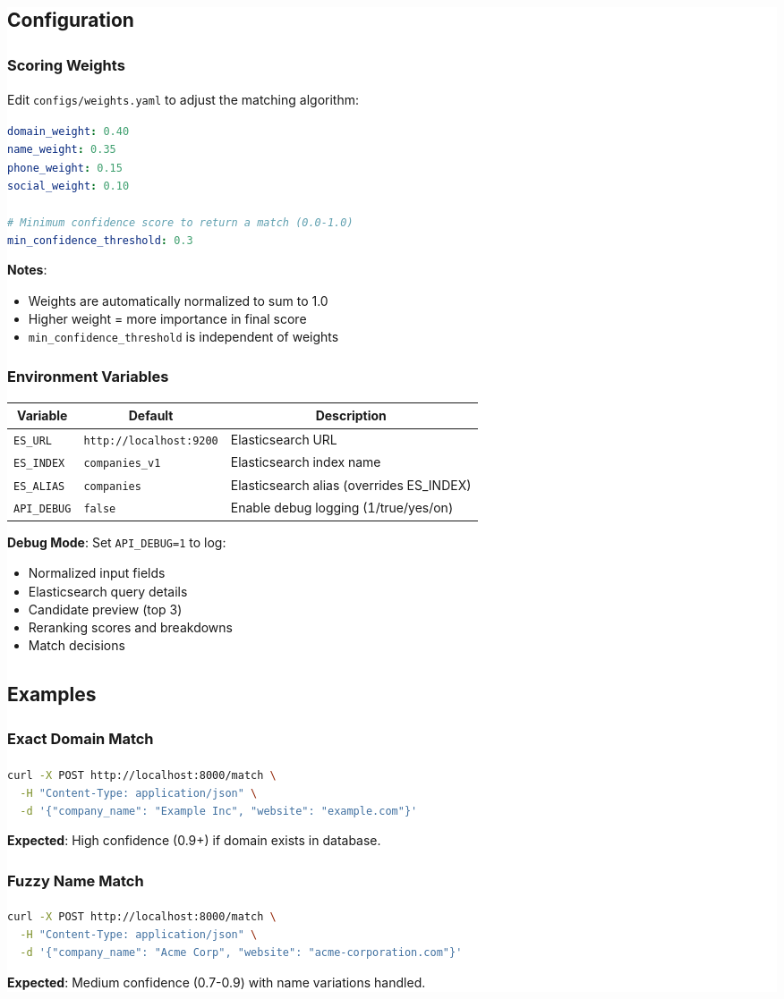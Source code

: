 ## Configuration

### Scoring Weights

Edit `configs/weights.yaml` to adjust the matching algorithm:

```yaml
domain_weight: 0.40
name_weight: 0.35
phone_weight: 0.15
social_weight: 0.10

# Minimum confidence score to return a match (0.0-1.0)
min_confidence_threshold: 0.3
```

**Notes**:
- Weights are automatically normalized to sum to 1.0
- Higher weight = more importance in final score
- `min_confidence_threshold` is independent of weights

### Environment Variables

| Variable | Default | Description |
|----------|---------|-------------|
| `ES_URL` | `http://localhost:9200` | Elasticsearch URL |
| `ES_INDEX` | `companies_v1` | Elasticsearch index name |
| `ES_ALIAS` | `companies` | Elasticsearch alias (overrides ES_INDEX) |
| `API_DEBUG` | `false` | Enable debug logging (1/true/yes/on) |

**Debug Mode**: Set `API_DEBUG=1` to log:
- Normalized input fields
- Elasticsearch query details
- Candidate preview (top 3)
- Reranking scores and breakdowns
- Match decisions

## Examples

### Exact Domain Match
```bash
curl -X POST http://localhost:8000/match \
  -H "Content-Type: application/json" \
  -d '{"company_name": "Example Inc", "website": "example.com"}'
```
**Expected**: High confidence (0.9+) if domain exists in database.

### Fuzzy Name Match
```bash
curl -X POST http://localhost:8000/match \
  -H "Content-Type: application/json" \
  -d '{"company_name": "Acme Corp", "website": "acme-corporation.com"}'
```
**Expected**: Medium confidence (0.7-0.9) with name variations handled.
